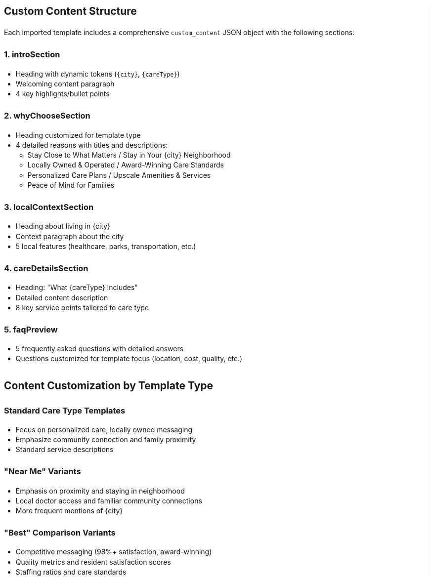## Custom Content Structure

Each imported template includes a comprehensive `custom_content` JSON object with the following sections:

### 1. **introSection**
- Heading with dynamic tokens (`{city}`, `{careType}`)
- Welcoming content paragraph
- 4 key highlights/bullet points

### 2. **whyChooseSection**
- Heading customized for template type
- 4 detailed reasons with titles and descriptions:
  - Stay Close to What Matters / Stay in Your {city} Neighborhood
  - Locally Owned & Operated / Award-Winning Care Standards
  - Personalized Care Plans / Upscale Amenities & Services
  - Peace of Mind for Families

### 3. **localContextSection**
- Heading about living in {city}
- Context paragraph about the city
- 5 local features (healthcare, parks, transportation, etc.)

### 4. **careDetailsSection**
- Heading: "What {careType} Includes"
- Detailed content description
- 8 key service points tailored to care type

### 5. **faqPreview**
- 5 frequently asked questions with detailed answers
- Questions customized for template focus (location, cost, quality, etc.)

## Content Customization by Template Type

### Standard Care Type Templates
- Focus on personalized care, locally owned messaging
- Emphasize community connection and family proximity
- Standard service descriptions

### "Near Me" Variants
- Emphasis on proximity and staying in neighborhood
- Local doctor access and familiar community connections
- More frequent mentions of {city}

### "Best" Comparison Variants
- Competitive messaging (98%+ satisfaction, award-winning)
- Quality metrics and resident satisfaction scores
- Staffing ratios and care standards
